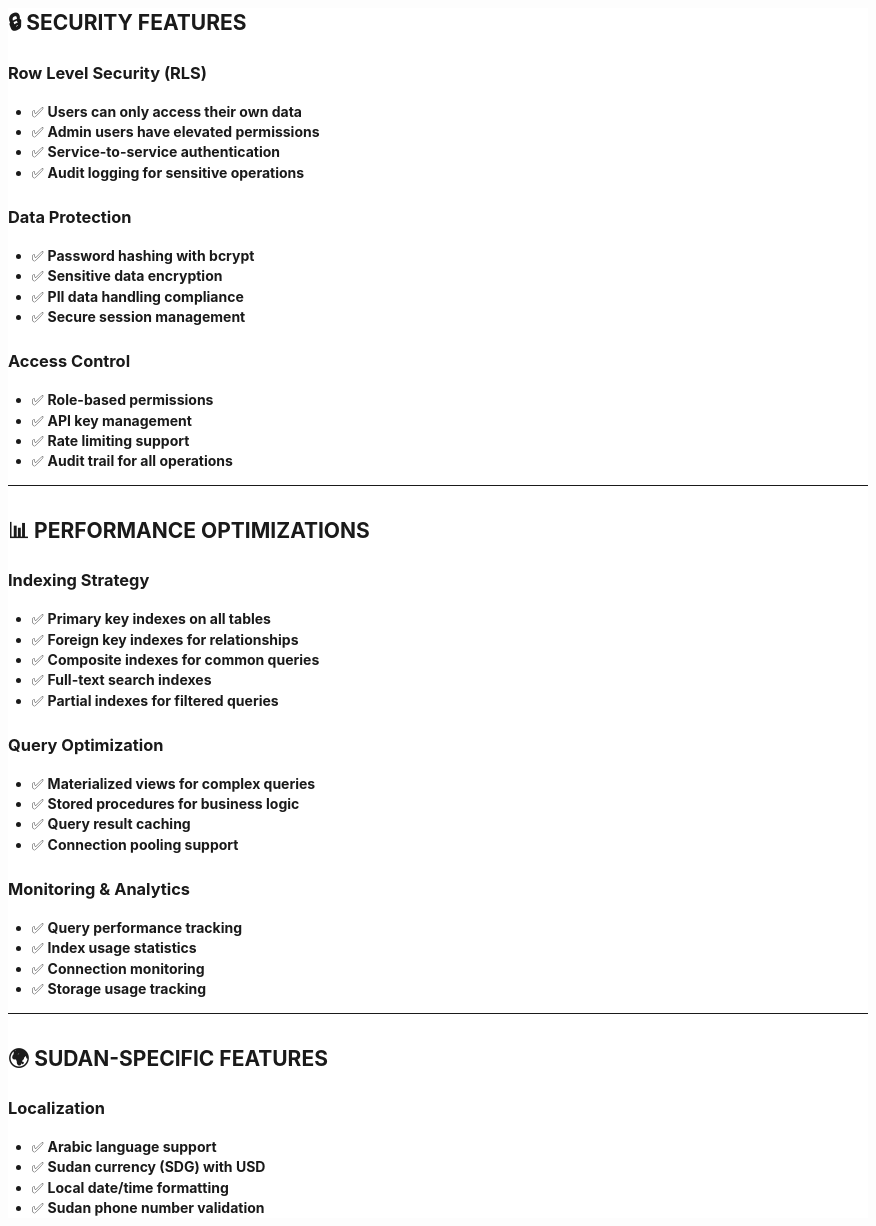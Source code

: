 
## 🔒 **SECURITY FEATURES**

### **Row Level Security (RLS)**
- ✅ **Users can only access their own data**
- ✅ **Admin users have elevated permissions**
- ✅ **Service-to-service authentication**
- ✅ **Audit logging for sensitive operations**

### **Data Protection**
- ✅ **Password hashing with bcrypt**
- ✅ **Sensitive data encryption**
- ✅ **PII data handling compliance**
- ✅ **Secure session management**

### **Access Control**
- ✅ **Role-based permissions**
- ✅ **API key management**
- ✅ **Rate limiting support**
- ✅ **Audit trail for all operations**

---

## 📊 **PERFORMANCE OPTIMIZATIONS**

### **Indexing Strategy**
- ✅ **Primary key indexes on all tables**
- ✅ **Foreign key indexes for relationships**
- ✅ **Composite indexes for common queries**
- ✅ **Full-text search indexes**
- ✅ **Partial indexes for filtered queries**

### **Query Optimization**
- ✅ **Materialized views for complex queries**
- ✅ **Stored procedures for business logic**
- ✅ **Query result caching**
- ✅ **Connection pooling support**

### **Monitoring & Analytics**
- ✅ **Query performance tracking**
- ✅ **Index usage statistics**
- ✅ **Connection monitoring**
- ✅ **Storage usage tracking**

---

## 🌍 **SUDAN-SPECIFIC FEATURES**

### **Localization**
- ✅ **Arabic language support**
- ✅ **Sudan currency (SDG) with USD**
- ✅ **Local date/time formatting**
- ✅ **Sudan phone number validation**

